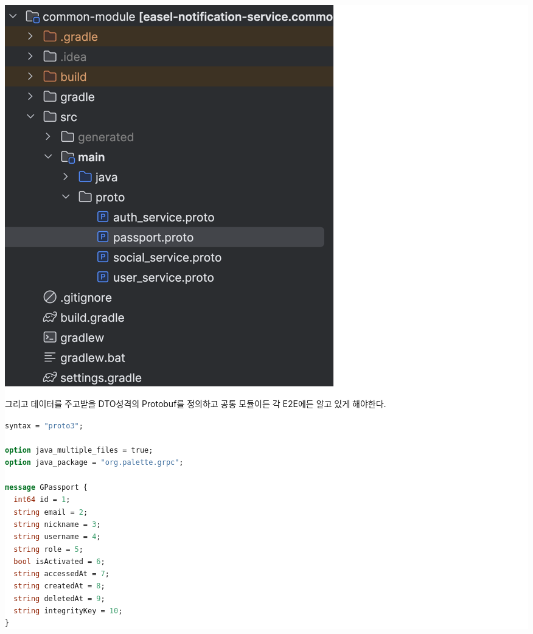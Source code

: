 ![protobuf-package.png](https://github.com/K-Diger/K-Diger.github.io/blob/main/images/grpc/protobuf-package.png?raw=true)

그리고 데이터를 주고받을 DTO성격의 Protobuf를 정의하고 공통 모듈이든 각 E2E에든 알고 있게 해야한다.

```protobuf
syntax = "proto3";

option java_multiple_files = true;
option java_package = "org.palette.grpc";

message GPassport {
  int64 id = 1;
  string email = 2;
  string nickname = 3;
  string username = 4;
  string role = 5;
  bool isActivated = 6;
  string accessedAt = 7;
  string createdAt = 8;
  string deletedAt = 9;
  string integrityKey = 10;
}
```
